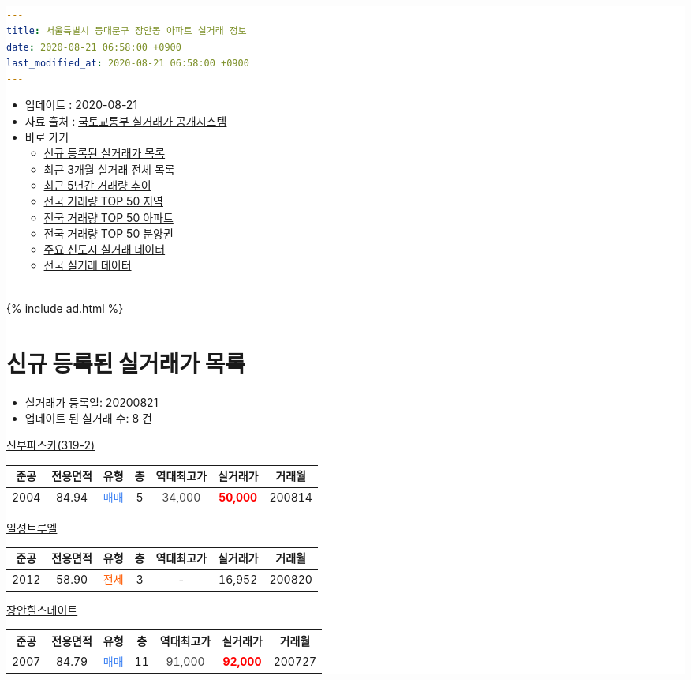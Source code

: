 ```yaml
---
title: 서울특별시 동대문구 장안동 아파트 실거래 정보
date: 2020-08-21 06:58:00 +0900
last_modified_at: 2020-08-21 06:58:00 +0900
---
```


* 업데이트 : 2020-08-21
* 자료 출처 : [국토교통부 실거래가 공개시스템](http://rt.molit.go.kr)
* 바로 가기
    * [신규 등록된 실거래가 목록](#신규-등록된-실거래가-목록)
    * [최근 3개월 실거래 전체 목록](#최근-3개월-실거래-전체-목록)
    * [최근 5년간 거래량 추이](#최근-5년간-거래량-추이)
    * [전국 거래량 TOP 50 지역](https://inasie.github.io/apt-trade-info/최근-3개월-전국에서-가장-거래가-많이-발생한-지역)
    * [전국 거래량 TOP 50 아파트](https://inasie.github.io/apt-trade-info/최근-3개월-전국에서-가장-거래가-많이-발생한-아파트)
    * [전국 거래량 TOP 50 분양권](https://inasie.github.io/apt-trade-info/최근-3개월-전국에서-가장-거래가-많이-발생한-분양권)
    * [주요 신도시 실거래 데이터](https://inasie.github.io/apt-trade-info/주요-신도시)
    * [전국 실거래 데이터](https://inasie.github.io/apt-trade-info/전국)
<br>
{% include ad.html %}
<br>

# 신규 등록된 실거래가 목록
* 실거래가 등록일: 20200821
* 업데이트 된 실거래 수: 8 건


[신부파스카(319-2)](https://search.naver.com/search.naver?query=%EC%84%9C%EC%9A%B8%ED%8A%B9%EB%B3%84%EC%8B%9C+%EB%8F%99%EB%8C%80%EB%AC%B8%EA%B5%AC+%EC%9E%A5%EC%95%88%EB%8F%99+%EC%8B%A0%EB%B6%80%ED%8C%8C%EC%8A%A4%EC%B9%B4%28319-2%29)

|준공|전용면적|유형|층|역대최고가|실거래가|거래월|
|:---:|:---:|:---:|:---:|:---:|:---:|:---:|
|2004|84.94|<span style="color:#4285f3">매매</span>|5|<span style="color:#444444">34,000</span>|<b><span style="color:#ff0000">50,000</span></b>|200814|

[일성트루엘](https://search.naver.com/search.naver?query=%EC%84%9C%EC%9A%B8%ED%8A%B9%EB%B3%84%EC%8B%9C+%EB%8F%99%EB%8C%80%EB%AC%B8%EA%B5%AC+%EC%9E%A5%EC%95%88%EB%8F%99+%EC%9D%BC%EC%84%B1%ED%8A%B8%EB%A3%A8%EC%97%98)

|준공|전용면적|유형|층|역대최고가|실거래가|거래월|
|:---:|:---:|:---:|:---:|:---:|:---:|:---:|
|2012|58.90|<span style="color:#ff5a00">전세</span>|3|<span style="color:#444444">-</span>|16,952|200820|

[장안힐스테이트](https://search.naver.com/search.naver?query=%EC%84%9C%EC%9A%B8%ED%8A%B9%EB%B3%84%EC%8B%9C+%EB%8F%99%EB%8C%80%EB%AC%B8%EA%B5%AC+%EC%9E%A5%EC%95%88%EB%8F%99+%EC%9E%A5%EC%95%88%ED%9E%90%EC%8A%A4%ED%85%8C%EC%9D%B4%ED%8A%B8)

|준공|전용면적|유형|층|역대최고가|실거래가|거래월|
|:---:|:---:|:---:|:---:|:---:|:---:|:---:|
|2007|84.79|<span style="color:#4285f3">매매</span>|11|<span style="color:#444444">91,000</span>|<b><span style="color:#ff0000">92,000</span></b>|200727|
